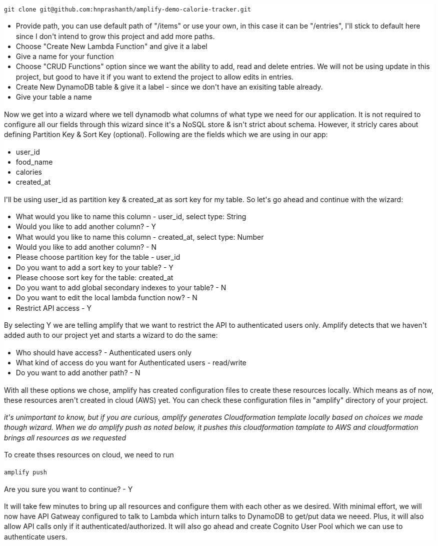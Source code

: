 ```git clone git@github.com:hnprashanth/amplify-demo-calorie-tracker.git```<br/>
- Provide path, you can use default path of "/items" or use your own, in this case it can be "/entries", I'll stick to default here since I don't intend to grow this project and add more paths.
- Choose "Create New Lambda Function" and give it a label
- Give a name for your function
- Choose "CRUD Functions" option since we want the ability to add, read and delete entries. We will not be using update in this project, but good to have it if you want to extend the project to allow edits in entries.
- Create New DynamoDB table & give it a label - since we don't have an exisiting table already.
- Give your table a name

Now we get into a wizard where we tell dynamodb what columns of what type we need for our application. It is not required to configure all our fields through this wizard since it's a NoSQL store & isn't strict about schema. However, it stricly cares about defining Partition Key & Sort Key (optional). Following are the fields which we are using in our app:

- user_id
- food_name
- calories
- created_at

I'll be using user_id as partition key & created_at as sort key for my table. So let's go ahead and continue with the wizard:

- What would you like to name this column - user_id, select type: String
- Would you like to add another column? - Y
- What would you like to name this column - created_at, select type: Number
- Would you like to add another column? - N
- Please choose partition key for the table - user_id
- Do you want to add a sort key to your table? - Y
- Please choose sort key for the table: created_at
- Do you want to add global secondary indexes to your table? - N
- Do you want to edit the local lambda function now? - N
- Restrict API access - Y

By selecting Y we are telling amplify that we want to restrict the API to authenticated users only. Amplify detects that we haven't added auth to our project yet and starts a wizard to do the same:

- Who should have access? - Authenticated users only
- What kind of access do you want for Authenticated users - read/write
- Do you want to add another path? - N

With all these options we chose, amplify has created configuration files to create these resources locally. Which means as of now, these resources aren't created in cloud (AWS) yet. You can check these configuration files in "amplify" directory of your project.

_it's unimportant to know, but if you are curious, amplify generates Cloudformation template locally based on choices we made though wizard. When we do amplify push as noted below, it pushes this cloudformation tamplate to AWS and cloudformation brings all resources as we requested_

To create thses resources on cloud, we need to run

```amplify push```

Are you sure you want to continue? - Y

It will take few minutes to bring up all resources and configure them with each other as we desired. With minimal effort, we will now have API Gatweay configured to talk to Lambda which inturn talks to DynamoDB to get/put data we neeed. Plus, it will also allow API calls only if it authenticated/authorized. It will also go ahead and create Cognito User Pool which we can use to authenticate users.

```